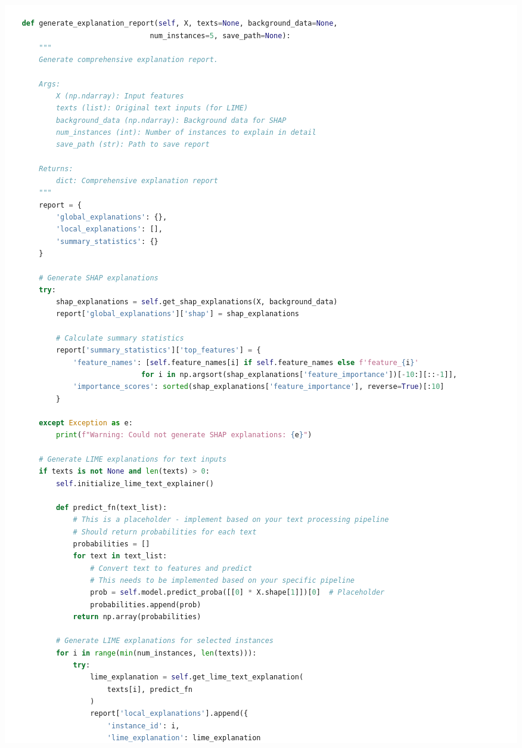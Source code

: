 ```python
    
    def generate_explanation_report(self, X, texts=None, background_data=None, 
                                  num_instances=5, save_path=None):
        """
        Generate comprehensive explanation report.
        
        Args:
            X (np.ndarray): Input features
            texts (list): Original text inputs (for LIME)
            background_data (np.ndarray): Background data for SHAP
            num_instances (int): Number of instances to explain in detail
            save_path (str): Path to save report
            
        Returns:
            dict: Comprehensive explanation report
        """
        report = {
            'global_explanations': {},
            'local_explanations': [],
            'summary_statistics': {}
        }
        
        # Generate SHAP explanations
        try:
            shap_explanations = self.get_shap_explanations(X, background_data)
            report['global_explanations']['shap'] = shap_explanations
            
            # Calculate summary statistics
            report['summary_statistics']['top_features'] = {
                'feature_names': [self.feature_names[i] if self.feature_names else f'feature_{i}' 
                                for i in np.argsort(shap_explanations['feature_importance'])[-10:][::-1]],
                'importance_scores': sorted(shap_explanations['feature_importance'], reverse=True)[:10]
            }
            
        except Exception as e:
            print(f"Warning: Could not generate SHAP explanations: {e}")
        
        # Generate LIME explanations for text inputs
        if texts is not None and len(texts) > 0:
            self.initialize_lime_text_explainer()
            
            def predict_fn(text_list):
                # This is a placeholder - implement based on your text processing pipeline
                # Should return probabilities for each text
                probabilities = []
                for text in text_list:
                    # Convert text to features and predict
                    # This needs to be implemented based on your specific pipeline
                    prob = self.model.predict_proba([[0] * X.shape[1]])[0]  # Placeholder
                    probabilities.append(prob)
                return np.array(probabilities)
            
            # Generate LIME explanations for selected instances
            for i in range(min(num_instances, len(texts))):
                try:
                    lime_explanation = self.get_lime_text_explanation(
                        texts[i], predict_fn
                    )
                    report['local_explanations'].append({
                        'instance_id': i,
                        'lime_explanation': lime_explanation
```